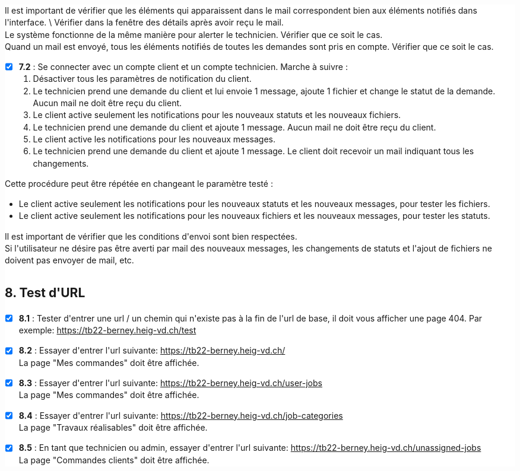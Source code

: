 Il est important de vérifier que les éléments qui apparaissent dans le mail correspondent bien aux éléments notifiés dans l'interface. \ 
Vérifier dans la fenêtre des détails après avoir reçu le mail. \
Le système fonctionne de la même manière pour alerter le technicien. 
Vérifier que ce soit le cas. \
Quand un mail est envoyé, tous les éléments notifiés de toutes les demandes sont pris en compte. 
Vérifier que ce soit le cas.

- [x] **7.2** :
Se connecter avec un compte client et un compte technicien. Marche à suivre :
  1. Désactiver tous les paramètres de notification du client.
  2. Le technicien prend une demande du client et lui envoie 1 message, ajoute 1 fichier et change le statut de la demande. Aucun mail ne doit être reçu du client.
  3. Le client active seulement les notifications pour les nouveaux statuts et les nouveaux fichiers.
  4. Le technicien prend une demande du client et ajoute 1 message. Aucun mail ne doit être reçu du client.
  5. Le client active les notifications pour les nouveaux messages.
  6. Le technicien prend une demande du client et ajoute 1 message. Le client doit recevoir un mail indiquant tous les changements.

Cette procédure peut être répétée en changeant le paramètre testé :
  - Le client active seulement les notifications pour les nouveaux statuts et les nouveaux messages, pour tester les fichiers.
  - Le client active seulement les notifications pour les nouveaux fichiers et les nouveaux messages, pour tester les statuts.

Il est important de vérifier que les conditions d'envoi sont bien respectées. \
Si l'utilisateur ne désire pas être averti par mail des nouveaux messages, les changements de statuts et l'ajout de fichiers ne doivent pas envoyer de mail, etc.

## 8. Test d'URL

- [x] **8.1** :
Tester d'entrer une url / un chemin qui n'existe pas à la fin de l'url de base, il doit vous afficher une page 404.
Par exemple: https://tb22-berney.heig-vd.ch/test

- [x] **8.2** :
Essayer d'entrer l'url suivante:
https://tb22-berney.heig-vd.ch/ \
La page "Mes commandes" doit être affichée.

- [x] **8.3** :
Essayer d'entrer l'url suivante:
https://tb22-berney.heig-vd.ch/user-jobs \
La page "Mes commandes" doit être affichée.

- [x] **8.4** :
Essayer d'entrer l'url suivante:
https://tb22-berney.heig-vd.ch/job-categories \
La page "Travaux réalisables" doit être affichée.

- [x] **8.5** :
En tant que technicien ou admin, essayer d'entrer l'url suivante:
https://tb22-berney.heig-vd.ch/unassigned-jobs \
La page "Commandes clients" doit être affichée.

